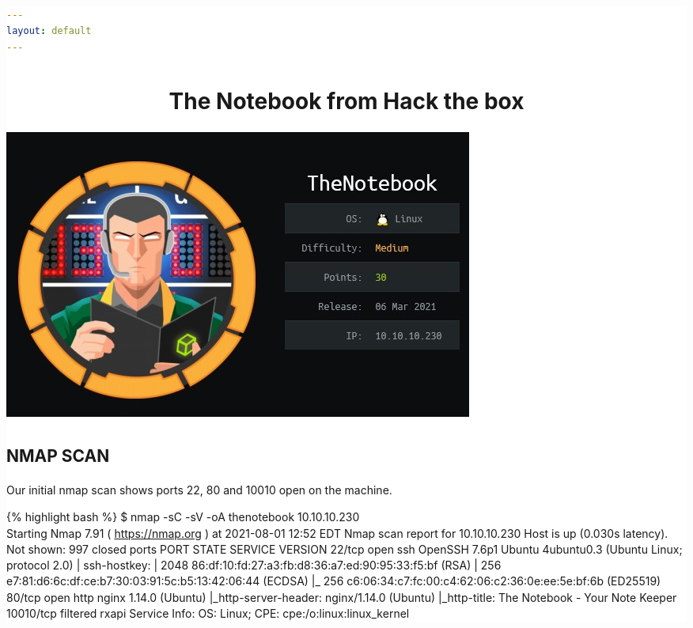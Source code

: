```yaml
---
layout: default
---
```

 <html>
<head>
<style>
h1 {text-align: center;}

</style>
</head>

</html> 

# The Notebook from Hack the box


![TheNotebook info card](assets/theNotebookinfo.jpg)

## NMAP SCAN

Our initial nmap scan shows ports 22, 80 and 10010 open on the machine. 

{% highlight bash  %}
$ nmap -sC -sV -oA thenotebook 10.10.10.230   
Starting Nmap 7.91 ( https://nmap.org ) at 2021-08-01 12:52 EDT
Nmap scan report for 10.10.10.230
Host is up (0.030s latency).
Not shown: 997 closed ports
PORT      STATE    SERVICE VERSION
22/tcp    open     ssh     OpenSSH 7.6p1 Ubuntu 4ubuntu0.3 (Ubuntu Linux; protocol 2.0)
| ssh-hostkey: 
|   2048 86:df:10:fd:27:a3:fb:d8:36:a7:ed:90:95:33:f5:bf (RSA)
|   256 e7:81:d6:6c:df:ce:b7:30:03:91:5c:b5:13:42:06:44 (ECDSA)
|_  256 c6:06:34:c7:fc:00:c4:62:06:c2:36:0e:ee:5e:bf:6b (ED25519)
80/tcp    open     http    nginx 1.14.0 (Ubuntu)
|_http-server-header: nginx/1.14.0 (Ubuntu)
|_http-title: The Notebook - Your Note Keeper
10010/tcp filtered rxapi
Service Info: OS: Linux; CPE: cpe:/o:linux:linux_kernel
